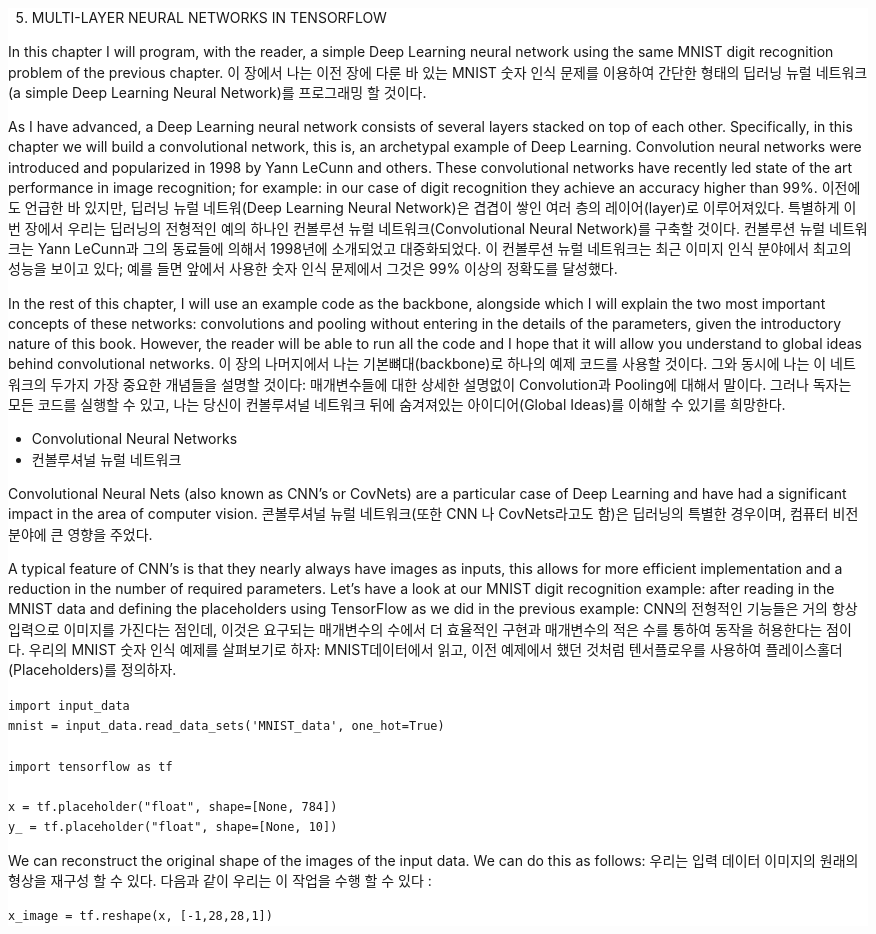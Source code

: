 5. MULTI-LAYER NEURAL NETWORKS IN TENSORFLOW

In this chapter I will program, with the reader, a simple Deep Learning neural network using the same MNIST digit recognition problem of the previous chapter.
이 장에서 나는 이전 장에 다룬 바 있는 MNIST 숫자 인식 문제를 이용하여 간단한 형태의 딥러닝 뉴럴 네트워크(a simple Deep Learning Neural Network)를 프로그래밍 할 것이다.

As I have advanced, a Deep Learning neural network consists of several layers stacked on top of each other. Specifically, in this chapter we will build a convolutional network, this is, an archetypal example of Deep Learning. Convolution neural networks were introduced and popularized in 1998 by Yann LeCunn and others. These convolutional networks have recently led state of the art performance in image recognition; for example: in our case of digit recognition they achieve an accuracy higher than 99%.
이전에도 언급한 바 있지만, 딥러닝 뉴럴 네트워(Deep Learning Neural Network)은 겹겹이 쌓인 여러 층의 레이어(layer)로 이루어져있다. 특별하게 이번 장에서 우리는 딥러닝의 전형적인 예의 하나인 컨볼루션 뉴럴 네트워크(Convolutional Neural Network)를 구축할 것이다. 컨볼루션 뉴럴 네트워크는 Yann LeCunn과 그의 동료들에 의해서 1998년에 소개되었고 대중화되었다. 이 컨볼루션 뉴럴 네트워크는 최근 이미지 인식 분야에서 최고의 성능을 보이고 있다; 예를 들면 앞에서 사용한 숫자 인식 문제에서 그것은 99% 이상의 정확도를 달성했다.

In the rest of this chapter, I will use an example code as the backbone, alongside which I will explain the two most important concepts of these networks: convolutions and pooling without entering in the details of the parameters, given the introductory nature of this book. However, the reader will be able to run all the code and I hope that it will allow you understand to global ideas behind convolutional networks.
이 장의 나머지에서 나는 기본뼈대(backbone)로 하나의 예제 코드를 사용할 것이다. 그와 동시에 나는 이 네트워크의 두가지 가장 중요한 개념들을 설명할 것이다: 매개변수들에 대한 상세한 설명없이 Convolution과 Pooling에 대해서 말이다. 그러나 독자는 모든 코드를 실행할 수 있고, 나는 당신이 컨볼루셔널 네트워크 뒤에 숨겨져있는 아이디어(Global Ideas)를 이해할 수 있기를 희망한다.

* Convolutional Neural Networks
* 컨볼루셔널 뉴럴 네트워크

Convolutional Neural Nets (also known as CNN’s or CovNets) are a particular case of Deep Learning and have had a significant impact in the area of computer vision.
콘볼루셔널 뉴럴 네트워크(또한 CNN 나 CovNets라고도 함)은 딥러닝의 특별한 경우이며, 컴퓨터 비전 분야에 큰 영향을 주었다.

A typical feature of CNN’s is that they nearly always have images as inputs, this allows for more efficient implementation and a reduction in the number of required parameters. Let’s have a look at our MNIST digit recognition example: after reading in the MNIST data and defining the placeholders using TensorFlow as we did in the previous example:
CNN의 전형적인 기능들은 거의 항상 입력으로 이미지를 가진다는 점인데, 이것은 요구되는 매개변수의 수에서 더 효율적인 구현과 매개변수의 적은 수를 통하여 동작을 허용한다는 점이다. 우리의 MNIST 숫자 인식 예제를 살펴보기로 하자: MNIST데이터에서 읽고, 이전 예제에서 했던 것처럼 텐서플로우를 사용하여 플레이스홀더(Placeholders)를 정의하자.

```
import input_data
mnist = input_data.read_data_sets('MNIST_data', one_hot=True)

import tensorflow as tf

x = tf.placeholder("float", shape=[None, 784])
y_ = tf.placeholder("float", shape=[None, 10])
```

We can reconstruct the original shape of the images of the input data. We can do this as follows:
우리는 입력 데이터 이미지의 원래의 형상을 재구성 할 수 있다. 다음과 같이 우리는 이 작업을 수행 할 수 있다 :

```
x_image = tf.reshape(x, [-1,28,28,1])
```
